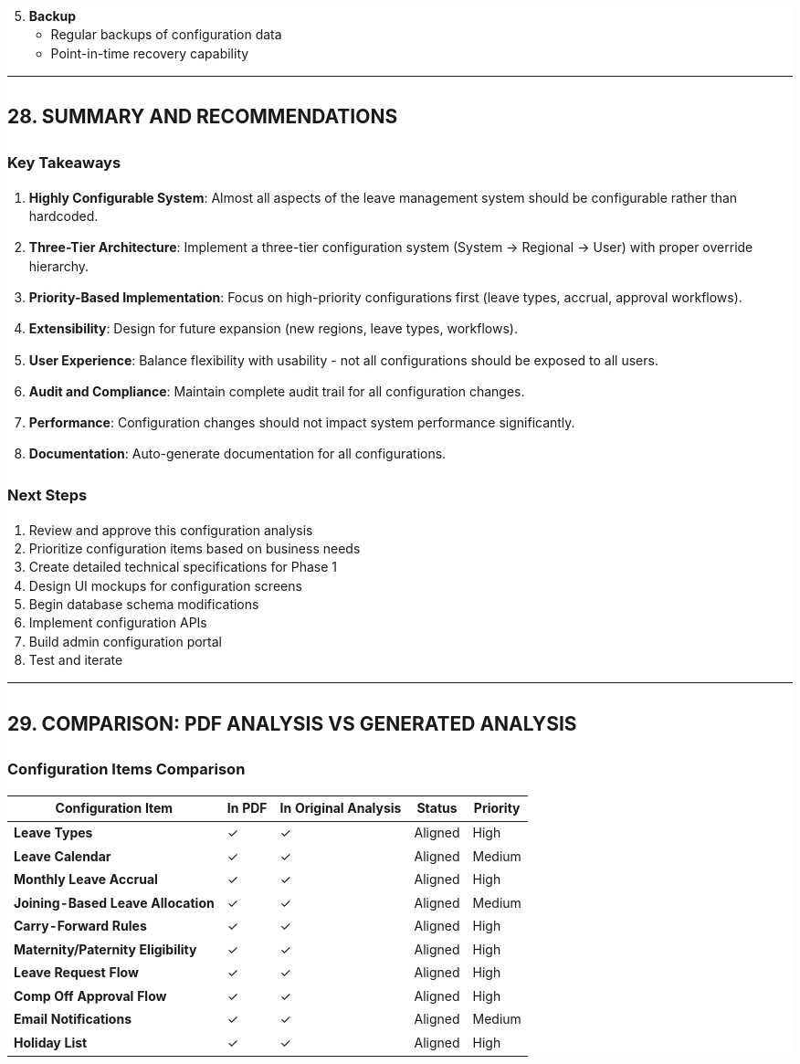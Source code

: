 5. **Backup**
   - Regular backups of configuration data
   - Point-in-time recovery capability

---

## 28. SUMMARY AND RECOMMENDATIONS

### Key Takeaways

1. **Highly Configurable System**: Almost all aspects of the leave management system should be configurable rather than hardcoded.

2. **Three-Tier Architecture**: Implement a three-tier configuration system (System → Regional → User) with proper override hierarchy.

3. **Priority-Based Implementation**: Focus on high-priority configurations first (leave types, accrual, approval workflows).

4. **Extensibility**: Design for future expansion (new regions, leave types, workflows).

5. **User Experience**: Balance flexibility with usability - not all configurations should be exposed to all users.

6. **Audit and Compliance**: Maintain complete audit trail for all configuration changes.

7. **Performance**: Configuration changes should not impact system performance significantly.

8. **Documentation**: Auto-generate documentation for all configurations.

### Next Steps

1. Review and approve this configuration analysis
2. Prioritize configuration items based on business needs
3. Create detailed technical specifications for Phase 1
4. Design UI mockups for configuration screens
5. Begin database schema modifications
6. Implement configuration APIs
7. Build admin configuration portal
8. Test and iterate

---

## 29. COMPARISON: PDF ANALYSIS VS GENERATED ANALYSIS

### Configuration Items Comparison

| Configuration Item | In PDF | In Original Analysis | Status | Priority |
|-------------------|--------|---------------------|--------|----------|
| **Leave Types** | ✓ | ✓ | Aligned | High |
| **Leave Calendar** | ✓ | ✓ | Aligned | Medium |
| **Monthly Leave Accrual** | ✓ | ✓ | Aligned | High |
| **Joining-Based Leave Allocation** | ✓ | ✓ | Aligned | Medium |
| **Carry-Forward Rules** | ✓ | ✓ | Aligned | High |
| **Maternity/Paternity Eligibility** | ✓ | ✓ | Aligned | High |
| **Leave Request Flow** | ✓ | ✓ | Aligned | High |
| **Comp Off Approval Flow** | ✓ | ✓ | Aligned | High |
| **Email Notifications** | ✓ | ✓ | Aligned | Medium |
| **Holiday List** | ✓ | ✓ | Aligned | High |